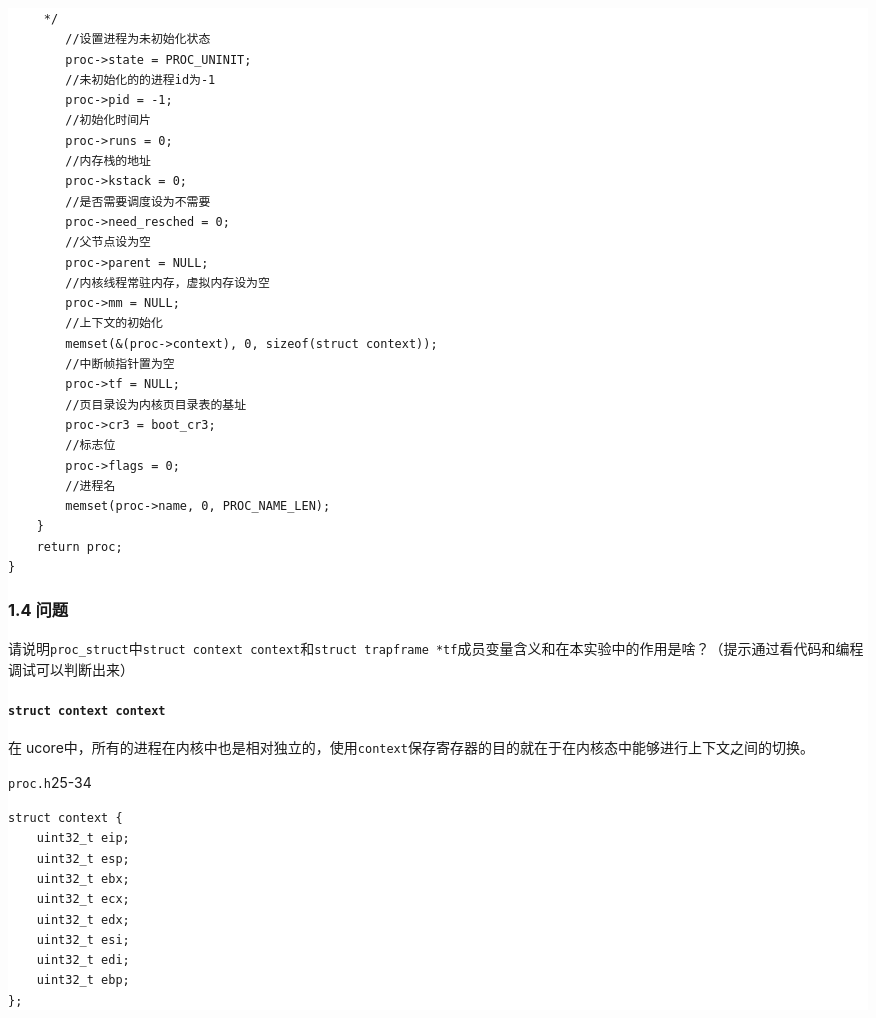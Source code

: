 ```
     */
        //设置进程为未初始化状态
        proc->state = PROC_UNINIT;
        //未初始化的的进程id为-1
        proc->pid = -1;
        //初始化时间片
        proc->runs = 0;
        //内存栈的地址
        proc->kstack = 0;
        //是否需要调度设为不需要
        proc->need_resched = 0;
        //父节点设为空
        proc->parent = NULL;
        //内核线程常驻内存，虚拟内存设为空
        proc->mm = NULL;
        //上下文的初始化
        memset(&(proc->context), 0, sizeof(struct context));
        //中断帧指针置为空
        proc->tf = NULL;
        //页目录设为内核页目录表的基址
        proc->cr3 = boot_cr3;
        //标志位
        proc->flags = 0;
        //进程名
        memset(proc->name, 0, PROC_NAME_LEN);
    }
    return proc;
}
```

### 1.4 问题

请说明`proc_struct`中`struct context context`和`struct trapframe *tf`成员变量含义和在本实验中的作用是啥？（提示通过看代码和编程调试可以判断出来）

#### `struct context context`

在 ucore中，所有的进程在内核中也是相对独立的，使用`context`保存寄存器的目的就在于在内核态中能够进行上下文之间的切换。

`proc.h`25-34

```
struct context {
    uint32_t eip;
    uint32_t esp;
    uint32_t ebx;
    uint32_t ecx;
    uint32_t edx;
    uint32_t esi;
    uint32_t edi;
    uint32_t ebp;
};
```
